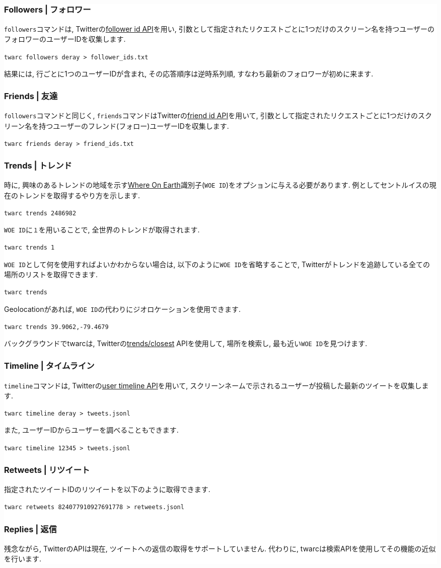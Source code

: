 ### Followers | フォロワー

`followers`コマンドは, Twitterの[follower id API](https://dev.twitter.com/rest/reference/get/followers/ids)を用い, 引数として指定されたリクエストごとに1つだけのスクリーン名を持つユーザーのフォロワーのユーザーIDを収集します.

    twarc followers deray > follower_ids.txt

結果には, 行ごとに1つのユーザーIDが含まれ, その応答順序は逆時系列順, すなわち最新のフォロワーが初めに来ます.

### Friends | 友達

`followers`コマンドと同じく, `friends`コマンドはTwitterの[friend id API](https://dev.twitter.com/rest/reference/get/friends/ids)を用いて, 引数として指定されたリクエストごとに1つだけのスクリーン名を持つユーザーのフレンド(フォロー)ユーザーIDを収集します.

    twarc friends deray > friend_ids.txt

### Trends | トレンド

時に, 興味のあるトレンドの地域を示す[Where On Earth](https://web.archive.org/web/20180102203025/https://developer.yahoo.com/geo/geoplanet/)識別子(`WOE ID`)をオプションに与える必要があります.
例としてセントルイスの現在のトレンドを取得するやり方を示します.

    twarc trends 2486982

`WOE ID`に`１`を用いることで, 全世界のトレンドが取得されます.

    twarc trends 1

`WOE ID`として何を使用すればよいかわからない場合は, 以下のように`WOE ID`を省略することで, Twitterがトレンドを追跡している全ての場所のリストを取得できます.

    twarc trends

Geolocationがあれば, `WOE ID`の代わりにジオロケーションを使用できます.

    twarc trends 39.9062,-79.4679

バックグラウンドでtwarcは, Twitterの[trends/closest](https://dev.twitter.com/rest/reference/get/trends/closest) APIを使用して, 場所を検索し, 最も近い`WOE ID`を見つけます.

### Timeline | タイムライン

`timeline`コマンドは, Twitterの[user timeline API](https://dev.twitter.com/rest/reference/get/statuses/user_timeline)を用いて, スクリーンネームで示されるユーザーが投稿した最新のツイートを収集します.

    twarc timeline deray > tweets.jsonl

また, ユーザーIDからユーザーを調べることもできます.

    twarc timeline 12345 > tweets.jsonl

### Retweets | リツイート

指定されたツイートIDのリツイートを以下のように取得できます.

    twarc retweets 824077910927691778 > retweets.jsonl

### Replies | 返信

残念ながら, TwitterのAPIは現在, ツイートへの返信の取得をサポートしていません.
代わりに, twarcは検索APIを使用してその機能の近似を行います.
